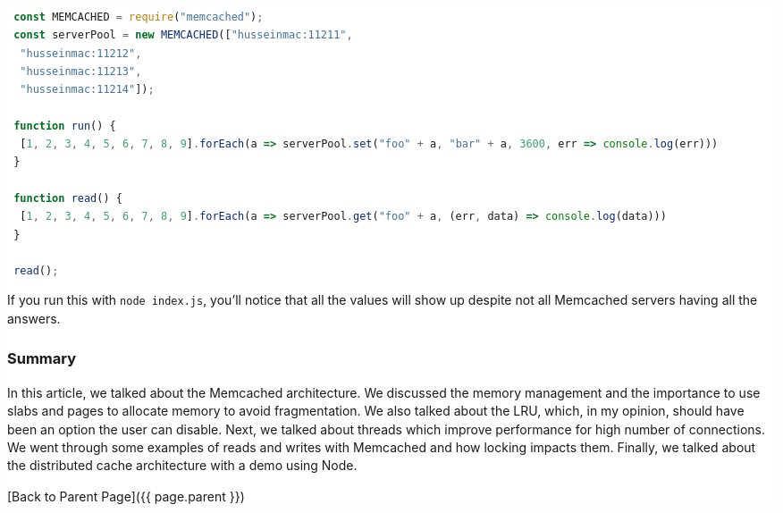 ```javascript
 const MEMCACHED = require("memcached");
 const serverPool = new MEMCACHED(["husseinmac:11211",
  "husseinmac:11212",
  "husseinmac:11213",
  "husseinmac:11214"]);
 
 function run() {
  [1, 2, 3, 4, 5, 6, 7, 8, 9].forEach(a => serverPool.set("foo" + a, "bar" + a, 3600, err => console.log(err)))
 }
 
 function read() {
  [1, 2, 3, 4, 5, 6, 7, 8, 9].forEach(a => serverPool.get("foo" + a, (err, data) => console.log(data)))
 }
 
 read();
```

If you run this with `node index.js`, you’ll notice that all the values will show up despite not all Memcached servers having all the answers.

### Summary

In this article, we talked about the Memcached architecture. We discussed the memory management and the importance to use slabs and pages to allocate memory to avoid fragmentation. We also talked about the LRU, which, in my opinion, should have been an option the user can disable. Next, we talked about threads which improve performance for high number of connections. We went through some examples of reads and writes with Memcached and how locking impacts them. Finally, we talked about the distributed cache architecture with a demo using Node.

[Back to Parent Page]({{ page.parent }})
